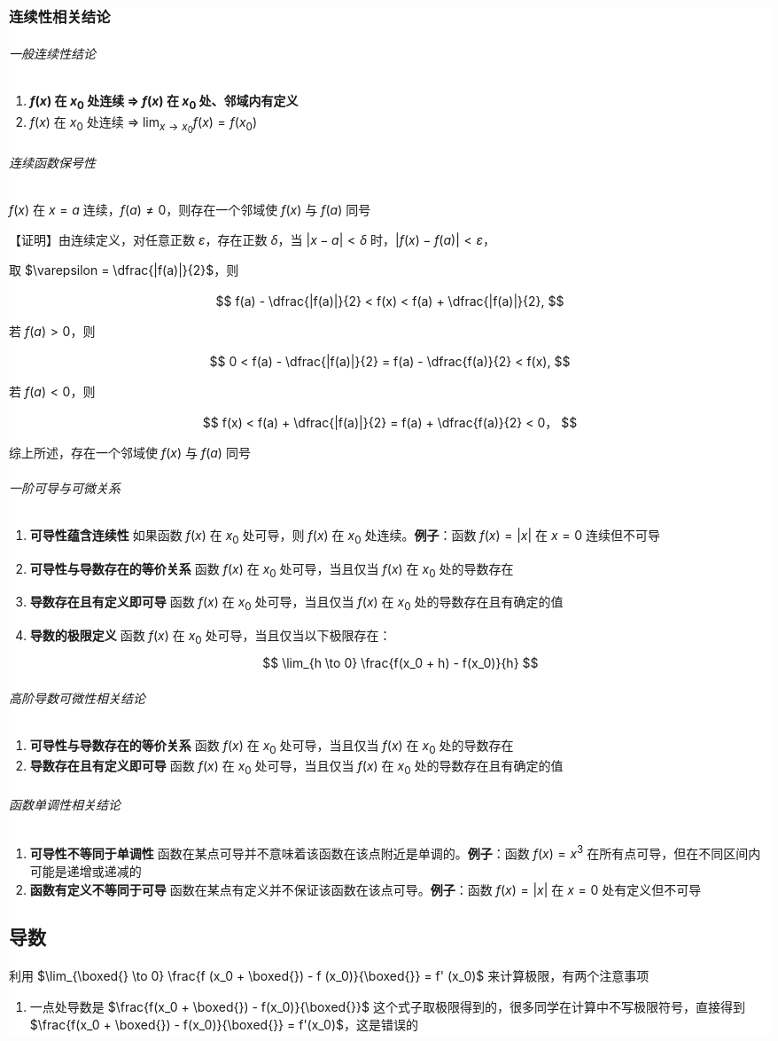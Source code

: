 ### 连续性相关结论

###### 一般连续性结论

1. **$f(x)$ 在 $x_0$ 处连续 ⇒ $f(x)$ 在 $x_0$ 处、邻域内有定义**
2. $f(x)$ 在 $x_0$ 处连续 ⇒ $\lim_{x \to x_0} f(x) = f(x_0)$

###### 连续函数保号性

$f (x)$ 在 $x = a$ 连续，$f (a) \neq 0$，则存在一个邻域使 $f (x)$ 与 $f (a)$ 同号

【证明】由连续定义，对任意正数 $\varepsilon$，存在正数 $\delta$，当 $|x - a| < \delta$ 时，$|f(x) - f(a)| < \varepsilon$，

取 $\varepsilon = \dfrac{|f(a)|}{2}$，则

$$
f(a) - \dfrac{|f(a)|}{2} < f(x) < f(a) + \dfrac{|f(a)|}{2},
$$

若 $f(a) > 0$，则

$$
0 < f(a) - \dfrac{|f(a)|}{2} = f(a) - \dfrac{f(a)}{2} < f(x),
$$

若 $f(a) < 0$，则

$$
f(x) < f(a) + \dfrac{|f(a)|}{2} = f(a) + \dfrac{f(a)}{2} < 0，
$$

综上所述，存在一个邻域使 $f(x)$ 与 $f(a)$ 同号

###### 一阶可导与可微关系

1. **可导性蕴含连续性** 如果函数 $f(x)$ 在 $x_0$ 处可导，则 $f(x)$ 在 $x_0$ 处连续。**例子**：函数 $f(x) = |x|$ 在 $x = 0$ 连续但不可导
2. **可导性与导数存在的等价关系** 函数 $f(x)$ 在 $x_0$ 处可导，当且仅当 $f(x)$ 在 $x_0$ 处的导数存在
3. **导数存在且有定义即可导** 函数 $f(x)$ 在 $x_0$ 处可导，当且仅当 $f(x)$ 在 $x_0$ 处的导数存在且有确定的值

4. **导数的极限定义** 函数 $f(x)$ 在 $x_0$ 处可导，当且仅当以下极限存在：$$ \lim_{h \to 0} \frac{f(x_0 + h) - f(x_0)}{h} $$

###### 高阶导数可微性相关结论

1. **可导性与导数存在的等价关系** 函数 $f(x)$ 在 $x_0$ 处可导，当且仅当 $f(x)$ 在 $x_0$ 处的导数存在
2. **导数存在且有定义即可导** 函数 $f(x)$ 在 $x_0$ 处可导，当且仅当 $f(x)$ 在 $x_0$ 处的导数存在且有确定的值

###### 函数单调性相关结论

1. **可导性不等同于单调性** 函数在某点可导并不意味着该函数在该点附近是单调的。**例子**：函数 $f(x) = x^3$ 在所有点可导，但在不同区间内可能是递增或递减的
2. **函数有定义不等同于可导** 函数在某点有定义并不保证该函数在该点可导。**例子**：函数 $f(x) = |x|$ 在 $x = 0$ 处有定义但不可导

## 导数

利用 $\lim_{\boxed{} \to 0} \frac{f (x_0 + \boxed{}) - f (x_0)}{\boxed{}} = f' (x_0)$ 来计算极限，有两个注意事项

1. 一点处导数是 $\frac{f(x_0 + \boxed{}) - f(x_0)}{\boxed{}}$ 这个式子取极限得到的，很多同学在计算中不写极限符号，直接得到 $\frac{f(x_0 + \boxed{}) - f(x_0)}{\boxed{}} = f'(x_0)$，这是错误的

